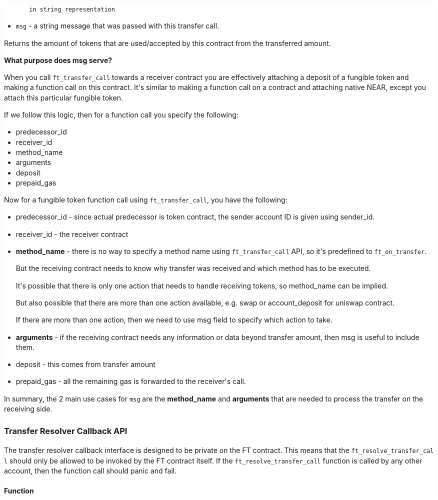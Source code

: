   ```text
         in string representation
  ```

* `msg` - a string message that was passed with this transfer call.

Returns the amount of tokens that are used/accepted by this contract from the transferred amount.

**What purpose does msg serve?**

When you call `ft_transfer_call` towards a receiver contract you are effectively attaching a deposit of a fungible token and making a function call on this contract. It's similar to making a function call on a contract and attaching native NEAR, except you attach this particular fungible token.

If we follow this logic, then for a function call you specify the following:

* predecessor\_id
* receiver\_id
* method\_name
* arguments
* deposit
* prepaid\_gas 

Now for a fungible token function call using `ft_transfer_call`, you have the following:

* predecessor\_id - since actual predecessor is token contract, the sender account ID is given using sender\_id.
* receiver\_id - the receiver contract
* **method\_name** - there is no way to specify a method name using `ft_transfer_call` API, so it's predefined to `ft_on_transfer`. 

  But the receiving contract needs to know why transfer was received and which method has to be executed. 

  It's possible that there is only one action that needs to handle receiving tokens, so method\_name can be implied. 

  But also possible that there are more than one action available, e.g. swap or account\_deposit for uniswap contract. 

  If there are more than one action, then we need to use msg field to specify which action to take.

* **arguments** - if the receiving contract needs any information or data beyond transfer amount, then msg is useful to include them.
* deposit - this comes from transfer amount
* prepaid\_gas - all the remaining gas is forwarded to the receiver's call.

In summary, the 2 main use cases for `msg` are the **method\_name** and **arguments** that are needed to process the transfer on the receiving side.

### Transfer Resolver Callback API

The transfer resolver callback interface is designed to be private on the FT contract. This means that the `ft_resolve_transfer_call` should only be allowed to be invoked by the FT contract itself. If the `ft_resolve_transfer_call` function is called by any other account, then the function call should panic and fail.

#### Function
